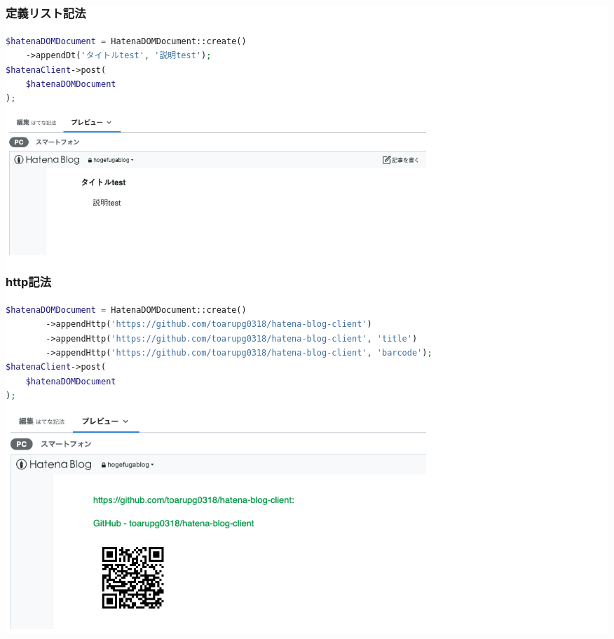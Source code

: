 
### 定義リスト記法
```PHP
$hatenaDOMDocument = HatenaDOMDocument::create()
    ->appendDt('タイトルtest', '説明test');
$hatenaClient->post(
    $hatenaDOMDocument
);
```

<img src="https://github.com/toarupg0318/hatena-blog-client/raw/master/art/hatena_syntaxes/dt.png" width="600">

### http記法
```PHP
$hatenaDOMDocument = HatenaDOMDocument::create()
        ->appendHttp('https://github.com/toarupg0318/hatena-blog-client')
        ->appendHttp('https://github.com/toarupg0318/hatena-blog-client', 'title')
        ->appendHttp('https://github.com/toarupg0318/hatena-blog-client', 'barcode');
$hatenaClient->post(
    $hatenaDOMDocument
);
```

<img src="https://github.com/toarupg0318/hatena-blog-client/raw/master/art/hatena_syntaxes/http.png" width="600">
